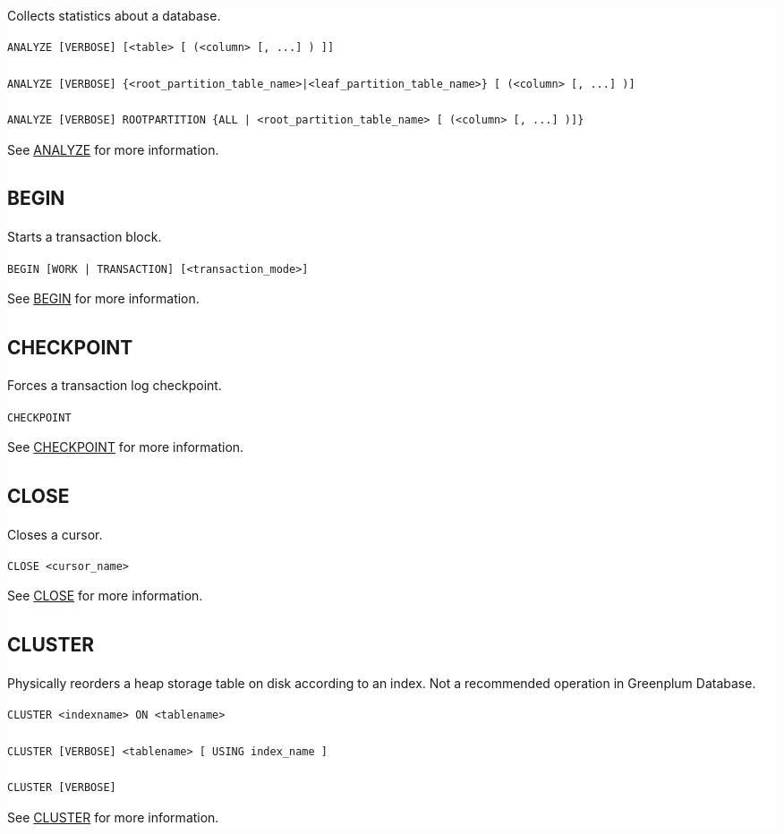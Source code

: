 Collects statistics about a database.

```
ANALYZE [VERBOSE] [<table> [ (<column> [, ...] ) ]]

ANALYZE [VERBOSE] {<root_partition_table_name>|<leaf_partition_table_name>} [ (<column> [, ...] )] 

ANALYZE [VERBOSE] ROOTPARTITION {ALL | <root_partition_table_name> [ (<column> [, ...] )]}
```

See [ANALYZE](sql_commands/ANALYZE.html) for more information.

## <a id="ae1903823"></a>BEGIN 

Starts a transaction block.

```
BEGIN [WORK | TRANSACTION] [<transaction_mode>]
```

See [BEGIN](sql_commands/BEGIN.html) for more information.

## <a id="ae1903829"></a>CHECKPOINT 

Forces a transaction log checkpoint.

```
CHECKPOINT
```

See [CHECKPOINT](sql_commands/CHECKPOINT.html) for more information.

## <a id="ae1903835"></a>CLOSE 

Closes a cursor.

```
CLOSE <cursor_name>
```

See [CLOSE](sql_commands/CLOSE.html) for more information.

## <a id="ae1903841"></a>CLUSTER 

Physically reorders a heap storage table on disk according to an index. Not a recommended operation in Greenplum Database.

```
CLUSTER <indexname> ON <tablename>

CLUSTER [VERBOSE] <tablename> [ USING index_name ]

CLUSTER [VERBOSE]
```

See [CLUSTER](sql_commands/CLUSTER.html) for more information.
